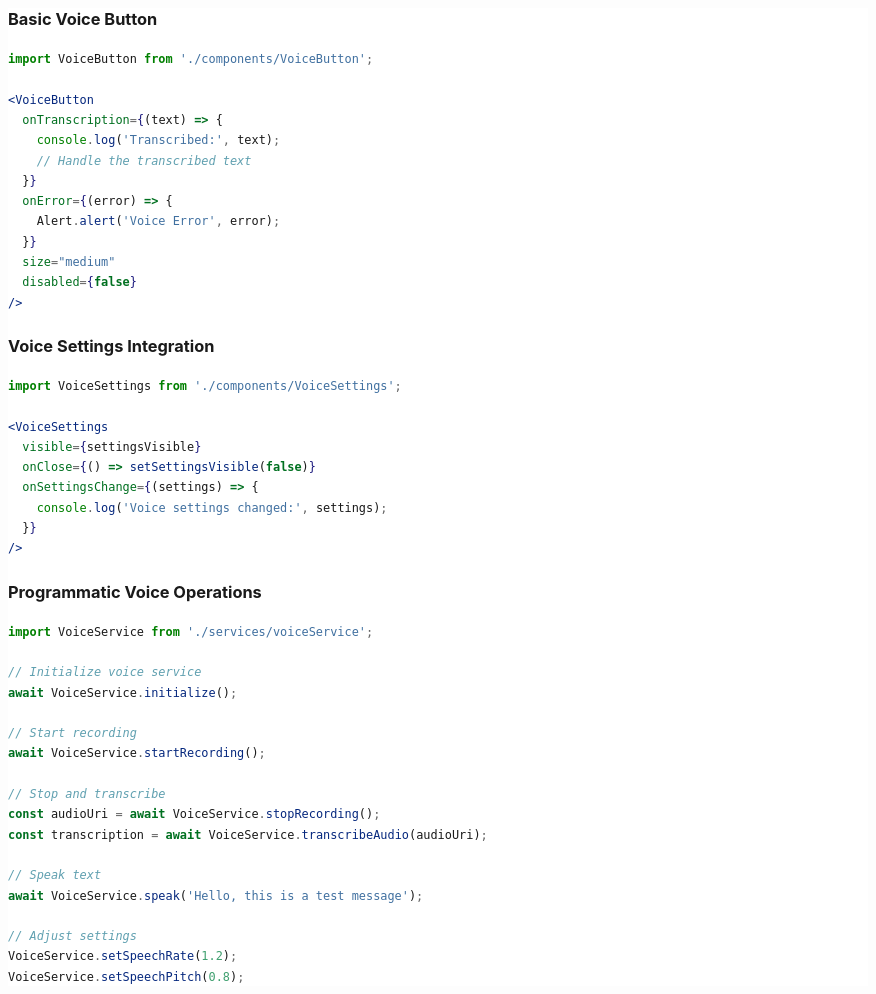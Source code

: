 ### Basic Voice Button

```jsx
import VoiceButton from './components/VoiceButton';

<VoiceButton
  onTranscription={(text) => {
    console.log('Transcribed:', text);
    // Handle the transcribed text
  }}
  onError={(error) => {
    Alert.alert('Voice Error', error);
  }}
  size="medium"
  disabled={false}
/>
```

### Voice Settings Integration

```jsx
import VoiceSettings from './components/VoiceSettings';

<VoiceSettings
  visible={settingsVisible}
  onClose={() => setSettingsVisible(false)}
  onSettingsChange={(settings) => {
    console.log('Voice settings changed:', settings);
  }}
/>
```

### Programmatic Voice Operations

```javascript
import VoiceService from './services/voiceService';

// Initialize voice service
await VoiceService.initialize();

// Start recording
await VoiceService.startRecording();

// Stop and transcribe
const audioUri = await VoiceService.stopRecording();
const transcription = await VoiceService.transcribeAudio(audioUri);

// Speak text
await VoiceService.speak('Hello, this is a test message');

// Adjust settings
VoiceService.setSpeechRate(1.2);
VoiceService.setSpeechPitch(0.8);
```
